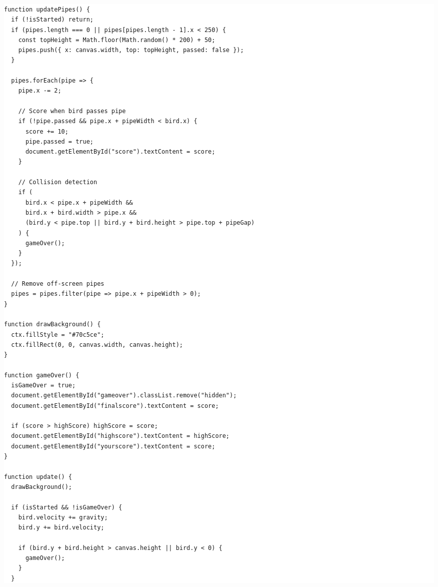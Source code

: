     function updatePipes() {
      if (!isStarted) return;
      if (pipes.length === 0 || pipes[pipes.length - 1].x < 250) {
        const topHeight = Math.floor(Math.random() * 200) + 50;
        pipes.push({ x: canvas.width, top: topHeight, passed: false });
      }

      pipes.forEach(pipe => {
        pipe.x -= 2;

        // Score when bird passes pipe
        if (!pipe.passed && pipe.x + pipeWidth < bird.x) {
          score += 10;
          pipe.passed = true;
          document.getElementById("score").textContent = score;
        }

        // Collision detection
        if (
          bird.x < pipe.x + pipeWidth &&
          bird.x + bird.width > pipe.x &&
          (bird.y < pipe.top || bird.y + bird.height > pipe.top + pipeGap)
        ) {
          gameOver();
        }
      });

      // Remove off-screen pipes
      pipes = pipes.filter(pipe => pipe.x + pipeWidth > 0);
    }

    function drawBackground() {
      ctx.fillStyle = "#70c5ce";
      ctx.fillRect(0, 0, canvas.width, canvas.height);
    }

    function gameOver() {
      isGameOver = true;
      document.getElementById("gameover").classList.remove("hidden");
      document.getElementById("finalscore").textContent = score;

      if (score > highScore) highScore = score;
      document.getElementById("highscore").textContent = highScore;
      document.getElementById("yourscore").textContent = score;
    }

    function update() {
      drawBackground();

      if (isStarted && !isGameOver) {
        bird.velocity += gravity;
        bird.y += bird.velocity;

        if (bird.y + bird.height > canvas.height || bird.y < 0) {
          gameOver();
        }
      }
